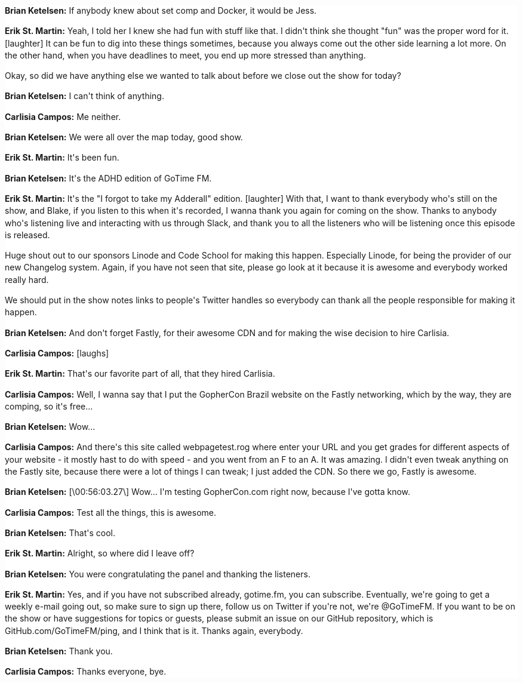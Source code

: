 **Brian Ketelsen:** If anybody knew about set comp and Docker, it would be Jess.

**Erik St. Martin:** Yeah, I told her I knew she had fun with stuff like that. I didn't think she thought "fun" was the proper word for it. \[laughter\] It can be fun to dig into these things sometimes, because you always come out the other side learning a lot more. On the other hand, when you have deadlines to meet, you end up more stressed than anything.

Okay, so did we have anything else we wanted to talk about before we close out the show for today?

**Brian Ketelsen:** I can't think of anything.

**Carlisia Campos:** Me neither.

**Brian Ketelsen:** We were all over the map today, good show.

**Erik St. Martin:** It's been fun.

**Brian Ketelsen:** It's the ADHD edition of GoTime FM.

**Erik St. Martin:** It's the "I forgot to take my Adderall" edition. \[laughter\] With that, I want to thank everybody who's still on the show, and Blake, if you listen to this when it's recorded, I wanna thank you again for coming on the show. Thanks to anybody who's listening live and interacting with us through Slack, and thank you to all the listeners who will be listening once this episode is released.

Huge shout out to our sponsors Linode and Code School for making this happen. Especially Linode, for being the provider of our new Changelog system. Again, if you have not seen that site, please go look at it because it is awesome and everybody worked really hard.

We should put in the show notes links to people's Twitter handles so everybody can thank all the people responsible for making it happen.

**Brian Ketelsen:** And don't forget Fastly, for their awesome CDN and for making the wise decision to hire Carlisia.

**Carlisia Campos:** \[laughs\]

**Erik St. Martin:** That's our favorite part of all, that they hired Carlisia.

**Carlisia Campos:** Well, I wanna say that I put the GopherCon Brazil website on the Fastly networking, which by the way, they are comping, so it's free...

**Brian Ketelsen:** Wow...

**Carlisia Campos:** And there's this site called webpagetest.rog where enter your URL and you get grades for different aspects of your website - it mostly hast to do with speed - and you went from an F to an A. It was amazing. I didn't even tweak anything on the Fastly site, because there were a lot of things I can tweak; I just added the CDN. So there we go, Fastly is awesome.

**Brian Ketelsen:** \[\\00:56:03.27\\\] Wow... I'm testing GopherCon.com right now, because I've gotta know.

**Carlisia Campos:** Test all the things, this is awesome.

**Brian Ketelsen:** That's cool.

**Erik St. Martin:** Alright, so where did I leave off?

**Brian Ketelsen:** You were congratulating the panel and thanking the listeners.

**Erik St. Martin:** Yes, and if you have not subscribed already, gotime.fm, you can subscribe. Eventually, we're going to get a weekly e-mail going out, so make sure to sign up there, follow us on Twitter if you're not, we're @GoTimeFM. If you want to be on the show or have suggestions for topics or guests, please submit an issue on our GitHub repository, which is GitHub.com/GoTimeFM/ping, and I think that is it. Thanks again, everybody.

**Brian Ketelsen:** Thank you.

**Carlisia Campos:** Thanks everyone, bye.
